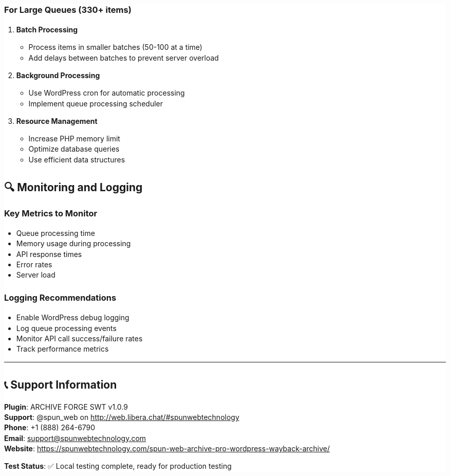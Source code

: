 ### For Large Queues (330+ items)

1. **Batch Processing**
   - Process items in smaller batches (50-100 at a time)
   - Add delays between batches to prevent server overload

2. **Background Processing**
   - Use WordPress cron for automatic processing
   - Implement queue processing scheduler

3. **Resource Management**
   - Increase PHP memory limit
   - Optimize database queries
   - Use efficient data structures

## 🔍 Monitoring and Logging

### Key Metrics to Monitor
- Queue processing time
- Memory usage during processing
- API response times
- Error rates
- Server load

### Logging Recommendations
- Enable WordPress debug logging
- Log queue processing events
- Monitor API call success/failure rates
- Track performance metrics

---

## 📞 Support Information

**Plugin**: ARCHIVE FORGE SWT v1.0.9  
**Support**: @spun_web on http://web.libera.chat/#spunwebtechnology  
**Phone**: +1 (888) 264-6790  
**Email**: support@spunwebtechnology.com  
**Website**: https://spunwebtechnology.com/spun-web-archive-pro-wordpress-wayback-archive/

**Test Status**: ✅ Local testing complete, ready for production testing
